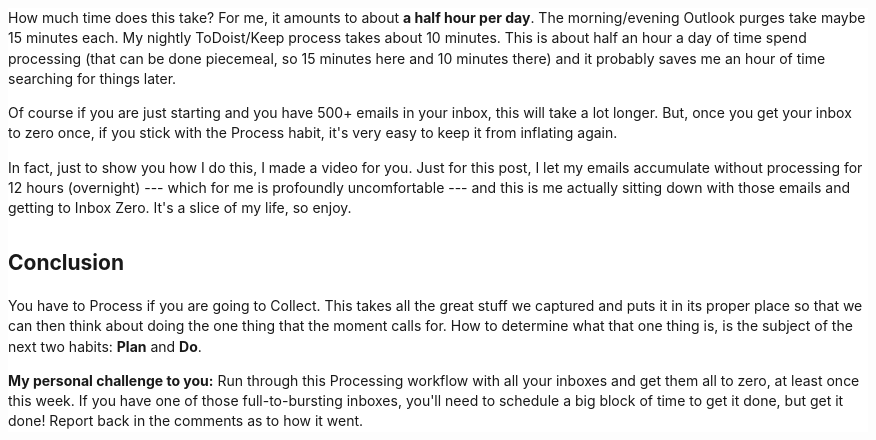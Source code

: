 How much time does this take? For me, it amounts to about **a half hour per day**. The morning/evening Outlook purges take maybe 15 minutes each. My nightly ToDoist/Keep process takes about 10 minutes. This is about half an hour a day of time spend processing (that can be done piecemeal, so 15 minutes here and 10 minutes there) and it probably saves me an hour of time searching for things later.

Of course if you are just starting and you have 500+ emails in your inbox, this will take a lot longer. But, once you get your inbox to zero once, if you stick with the Process habit, it's very easy to keep it from inflating again.

In fact, just to show you how I do this, I made a video for you. Just for this post, I let my emails accumulate without processing for 12 hours (overnight) --- which for me is profoundly uncomfortable --- and this is me actually sitting down with those emails and getting to Inbox Zero. It's a slice of my life, so enjoy.

<iframe width="560" height="315" src="https://www.youtube.com/embed/7U5XfEE2EwE" frameborder="0" allowfullscreen></iframe>

## Conclusion

You have to Process if you are going to Collect. This takes all the great stuff we captured and puts it in its proper place so that we can then think about doing the one thing that the moment calls for. How to determine what that one thing is, is the subject of the next two habits: **Plan** and **Do**.

**My personal challenge to you:** Run through this Processing workflow with all your inboxes and get them all to zero, at least once this week. If you have one of those full-to-bursting inboxes, you'll need to schedule a big block of time to get it done, but get it done! Report back in the comments as to how it went.
